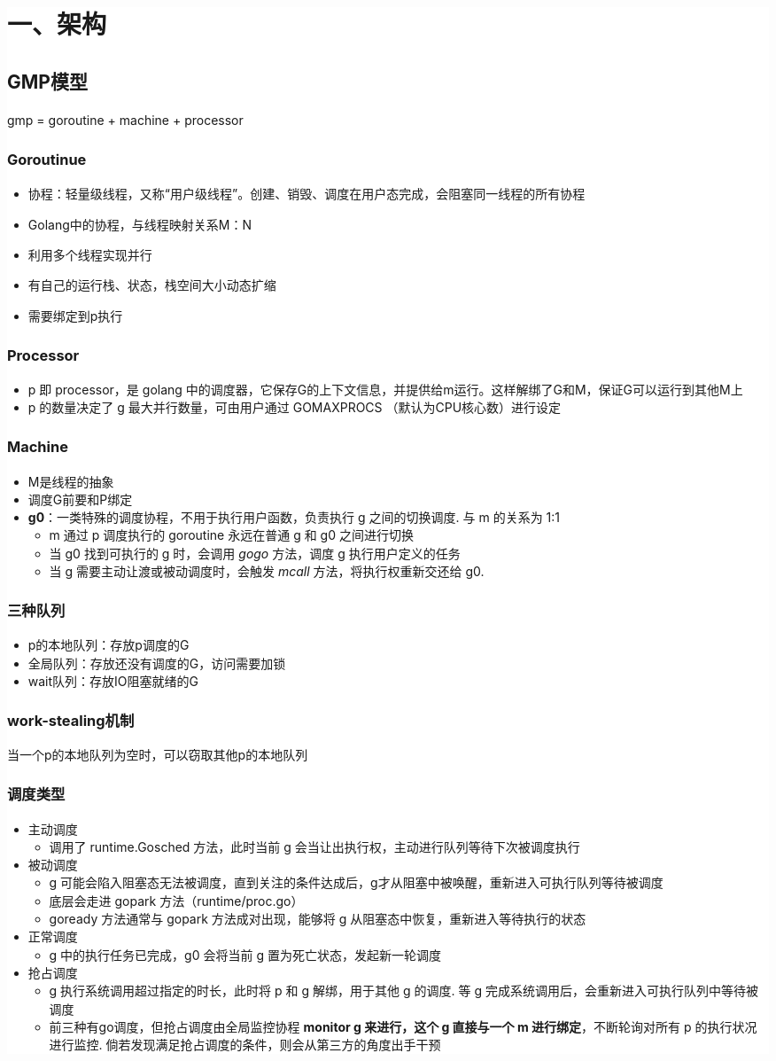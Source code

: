 # 一、架构

## GMP模型

gmp = goroutine + machine + processor

### Goroutinue

- 协程：轻量级线程，又称“用户级线程”。创建、销毁、调度在用户态完成，会阻塞同一线程的所有协程

- Golang中的协程，与线程映射关系M：N
- 利用多个线程实现并行
- 有自己的运行栈、状态，栈空间大小动态扩缩
- 需要绑定到p执行

### Processor

- p 即 processor，是 golang 中的调度器，它保存G的上下文信息，并提供给m运行。这样解绑了G和M，保证G可以运行到其他M上
- p 的数量决定了 g 最大并行数量，可由用户通过 GOMAXPROCS （默认为CPU核心数）进行设定

### Machine

- M是线程的抽象
- 调度G前要和P绑定
- **g0**：一类特殊的调度协程，不用于执行用户函数，负责执行 g 之间的切换调度. 与 m 的关系为 1:1
  - m 通过 p 调度执行的 goroutine 永远在普通 g 和 g0 之间进行切换
  - 当 g0 找到可执行的 g 时，会调用 *gogo* 方法，调度 g 执行用户定义的任务
  - 当 g 需要主动让渡或被动调度时，会触发 *mcall* 方法，将执行权重新交还给 g0.

### 三种队列

- p的本地队列：存放p调度的G
- 全局队列：存放还没有调度的G，访问需要加锁
- wait队列：存放IO阻塞就绪的G

### work-stealing机制

当一个p的本地队列为空时，可以窃取其他p的本地队列

### 调度类型

- 主动调度
  - 调用了 runtime.Gosched 方法，此时当前 g 会当让出执行权，主动进行队列等待下次被调度执行
- 被动调度
  - g 可能会陷入阻塞态无法被调度，直到关注的条件达成后，g才从阻塞中被唤醒，重新进入可执行队列等待被调度
  - 底层会走进 gopark 方法（runtime/proc.go）
  - goready 方法通常与 gopark 方法成对出现，能够将 g 从阻塞态中恢复，重新进入等待执行的状态
- 正常调度
  - g 中的执行任务已完成，g0 会将当前 g 置为死亡状态，发起新一轮调度
- 抢占调度
  - g 执行系统调用超过指定的时长，此时将 p 和 g 解绑，用于其他 g 的调度. 等 g 完成系统调用后，会重新进入可执行队列中等待被调度
  - 前三种有go调度，但抢占调度由全局监控协程 **monitor g 来进行，这个 g 直接与一个 m 进行绑定**，不断轮询对所有 p 的执行状况进行监控. 倘若发现满足抢占调度的条件，则会从第三方的角度出手干预
